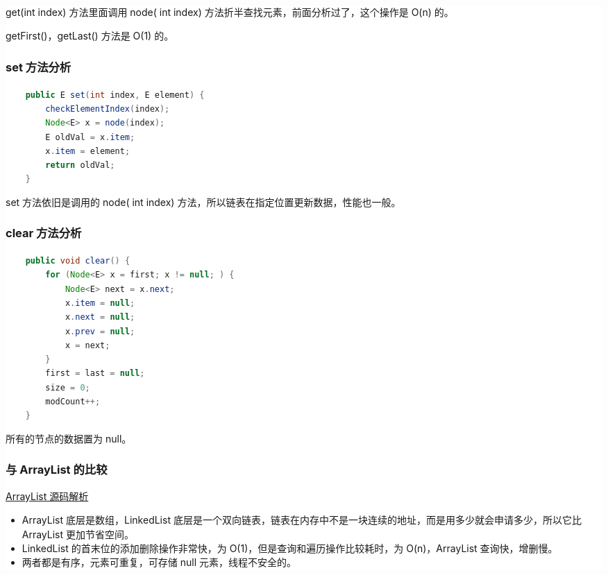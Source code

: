 ```java
```

get(int index) 方法里面调用 node( int index) 方法折半查找元素，前面分析过了，这个操作是 O(n) 的。

getFirst()，getLast() 方法是 O(1) 的。



### set 方法分析

```java
    public E set(int index, E element) {
        checkElementIndex(index);
        Node<E> x = node(index);
        E oldVal = x.item;
        x.item = element;
        return oldVal;
    }
```

set 方法依旧是调用的 node( int index) 方法，所以链表在指定位置更新数据，性能也一般。



### clear 方法分析

```java
    public void clear() {
        for (Node<E> x = first; x != null; ) {
            Node<E> next = x.next;
            x.item = null;
            x.next = null;
            x.prev = null;
            x = next;
        }
        first = last = null;
        size = 0;
        modCount++;
    }
```

所有的节点的数据置为 null。



### 与 ArrayList 的比较

[ArrayList 源码解析](https://github.com/chenqingyun/all-in-java/blob/master/note/Java%20%E5%9F%BA%E7%A1%80/ArrayList%20%E6%BA%90%E7%A0%81%E8%A7%A3%E6%9E%90.md)

- ArrayList 底层是数组，LinkedList 底层是一个双向链表，链表在内存中不是一块连续的地址，而是用多少就会申请多少，所以它比 ArrayList 更加节省空间。
- LinkedList 的首末位的添加删除操作非常快，为 O(1)，但是查询和遍历操作比较耗时，为 O(n)，ArrayList 查询快，增删慢。
- 两者都是有序，元素可重复，可存储 null 元素，线程不安全的。